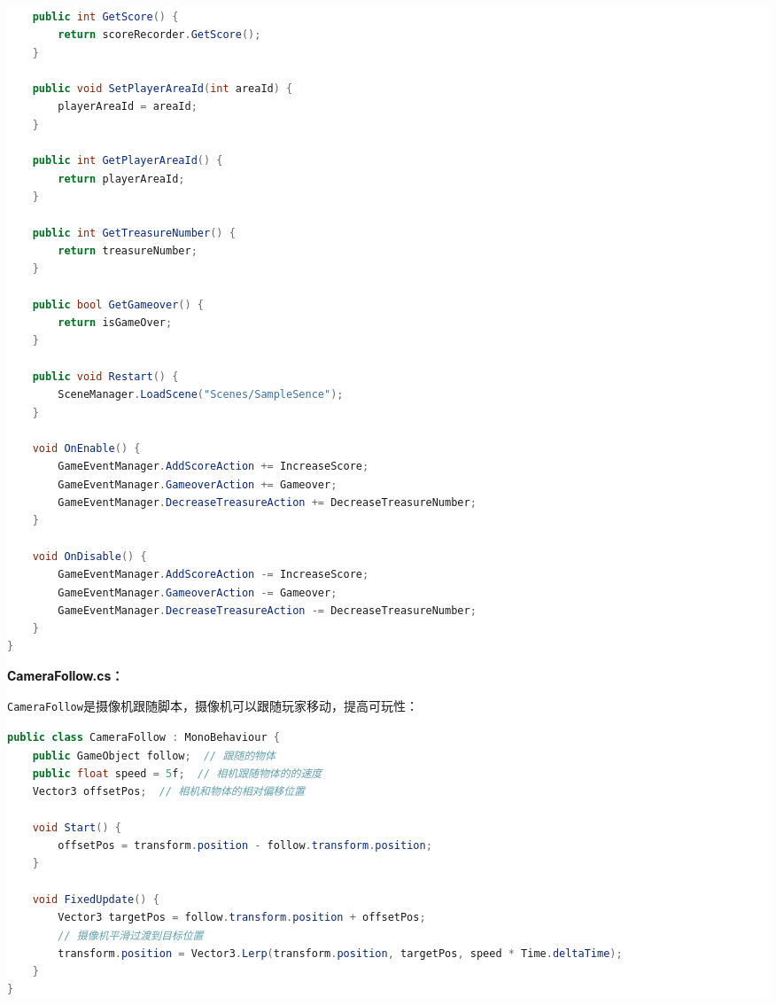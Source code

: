 ```C#
    public int GetScore() {
        return scoreRecorder.GetScore();
    }

    public void SetPlayerAreaId(int areaId) {
        playerAreaId = areaId;
    }

    public int GetPlayerAreaId() {
        return playerAreaId;
    }

    public int GetTreasureNumber() {
        return treasureNumber;
    }

    public bool GetGameover() {
        return isGameOver;
    }

    public void Restart() {
        SceneManager.LoadScene("Scenes/SampleSence");
    }

    void OnEnable() {
        GameEventManager.AddScoreAction += IncreaseScore;
        GameEventManager.GameoverAction += Gameover;
        GameEventManager.DecreaseTreasureAction += DecreaseTreasureNumber;
    }

    void OnDisable() {
        GameEventManager.AddScoreAction -= IncreaseScore;
        GameEventManager.GameoverAction -= Gameover;
        GameEventManager.DecreaseTreasureAction -= DecreaseTreasureNumber;
    }
}
```

**CameraFollow.cs：**

`CameraFollow`是摄像机跟随脚本，摄像机可以跟随玩家移动，提高可玩性：

```C#
public class CameraFollow : MonoBehaviour {
    public GameObject follow;  // 跟随的物体
    public float speed = 5f;  // 相机跟随物体的的速度
    Vector3 offsetPos;  // 相机和物体的相对偏移位置

    void Start() {
        offsetPos = transform.position - follow.transform.position;
    }

    void FixedUpdate() {
        Vector3 targetPos = follow.transform.position + offsetPos;
        // 摄像机平滑过渡到目标位置
        transform.position = Vector3.Lerp(transform.position, targetPos, speed * Time.deltaTime);
    }
}
```
